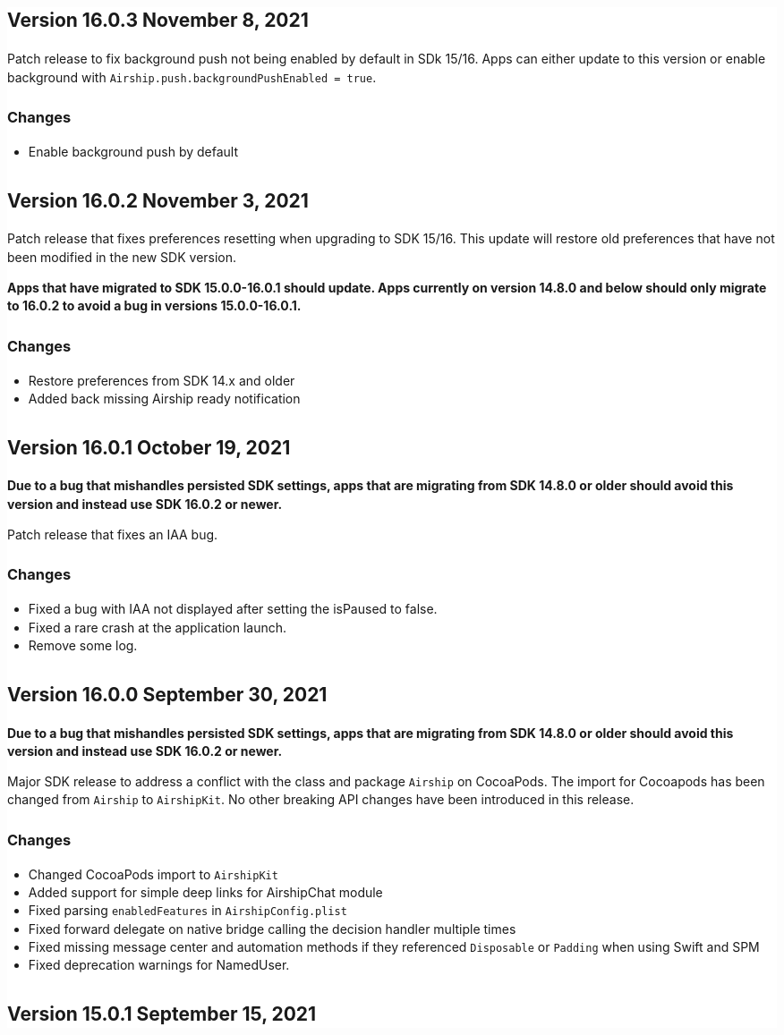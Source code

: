 ## Version 16.0.3 November 8, 2021
Patch release to fix background push not being enabled by default in SDk 15/16. Apps can either update to this version or enable background with `Airship.push.backgroundPushEnabled = true`.

### Changes
- Enable background push by default

## Version 16.0.2 November 3, 2021
Patch release that fixes preferences resetting when upgrading to SDK 15/16. This update will restore old preferences that have not been modified in the new SDK version.

**Apps that have migrated to SDK 15.0.0-16.0.1 should update. Apps currently on version 14.8.0 and below should only migrate to 16.0.2 to avoid a bug in versions 15.0.0-16.0.1.**

### Changes
- Restore preferences from SDK 14.x and older
- Added back missing Airship ready notification

## Version 16.0.1 October 19, 2021

**Due to a bug that mishandles persisted SDK settings, apps that are migrating from SDK 14.8.0 or older should avoid this version and instead use SDK 16.0.2 or newer.**

Patch release that fixes an IAA bug.

### Changes
- Fixed a bug with IAA not displayed after setting the isPaused to false.
- Fixed a rare crash at the application launch. 
- Remove some log.

## Version 16.0.0 September 30, 2021

**Due to a bug that mishandles persisted SDK settings, apps that are migrating from SDK 14.8.0 or older should avoid this version and instead use SDK 16.0.2 or newer.**

Major SDK release to address a conflict with the class and package `Airship` on CocoaPods. The import for Cocoapods has been changed from `Airship` to `AirshipKit`. No other breaking API changes have been introduced in this release.

### Changes
- Changed CocoaPods import to `AirshipKit`
- Added support for simple deep links for AirshipChat module
- Fixed parsing `enabledFeatures` in `AirshipConfig.plist`
- Fixed forward delegate on native bridge calling the decision handler multiple times
- Fixed missing message center and automation methods if they referenced `Disposable` or `Padding` when using Swift and SPM
- Fixed deprecation warnings for NamedUser.

## Version 15.0.1 September 15, 2021
